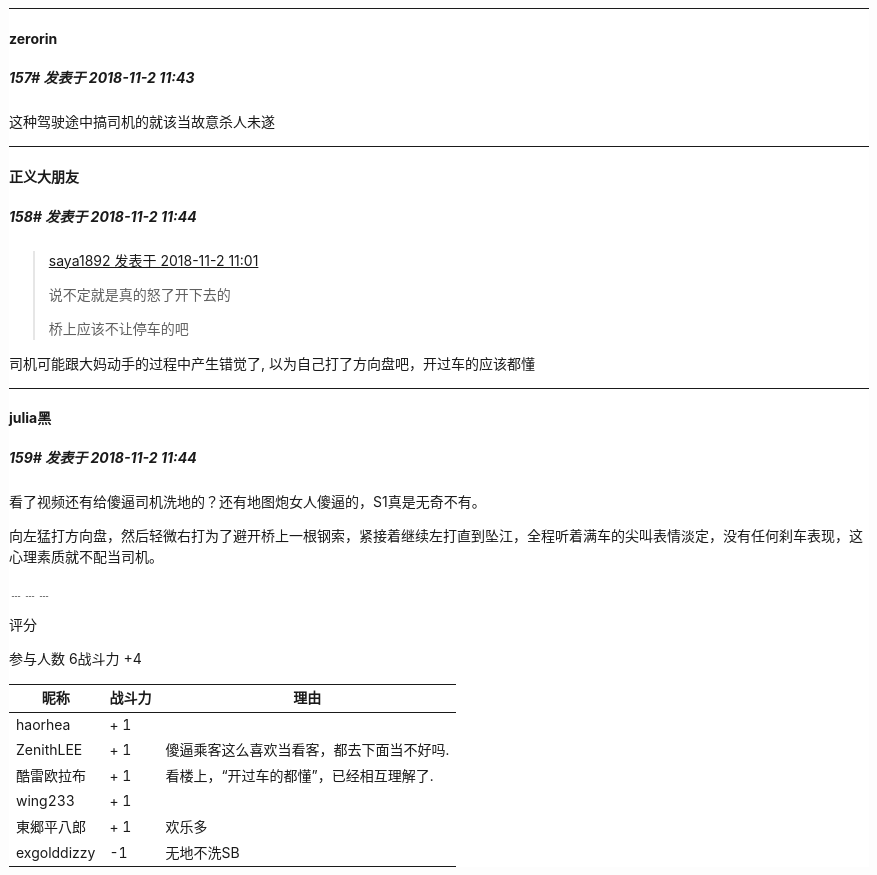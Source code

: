 
*****

####  zerorin  
##### 157#       发表于 2018-11-2 11:43




这种驾驶途中搞司机的就该当故意杀人未遂







*****

####  正义大朋友  
##### 158#       发表于 2018-11-2 11:44



<blockquote><a href="httphttps://bbs.saraba1st.com/2b/forum.php?mod=redirect&amp;goto=findpost&amp;pid=41461151&amp;ptid=1787665" target="_blank">saya1892 发表于 2018-11-2 11:01</a>

说不定就是真的怒了开下去的

桥上应该不让停车的吧</blockquote>
司机可能跟大妈动手的过程中产生错觉了, 以为自己打了方向盘吧，开过车的应该都懂







*****

####  julia黑  
##### 159#       发表于 2018-11-2 11:44




看了视频还有给傻逼司机洗地的？还有地图炮女人傻逼的，S1真是无奇不有。

向左猛打方向盘，然后轻微右打为了避开桥上一根钢索，紧接着继续左打直到坠江，全程听着满车的尖叫表情淡定，没有任何刹车表现，这心理素质就不配当司机。



﹍﹍﹍

评分





 参与人数 6战斗力 +4

|昵称|战斗力|理由|
|----|---|---|
| haorhea| + 1||
| ZenithLEE| + 1|傻逼乘客这么喜欢当看客，都去下面当不好吗.|
| 酷雷欧拉布| + 1|看楼上，“开过车的都懂”，已经相互理解了.|
| wing233| + 1||
| 東郷平八郎| + 1|欢乐多|
| exgolddizzy|-1|无地不洗SB|
